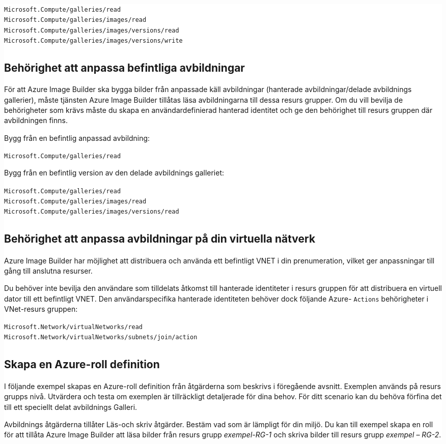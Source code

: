 ```Actions
Microsoft.Compute/galleries/read
Microsoft.Compute/galleries/images/read
Microsoft.Compute/galleries/images/versions/read
Microsoft.Compute/galleries/images/versions/write
```

## <a name="permission-to-customize-existing-images"></a>Behörighet att anpassa befintliga avbildningar

För att Azure Image Builder ska bygga bilder från anpassade käll avbildningar (hanterade avbildningar/delade avbildnings gallerier), måste tjänsten Azure Image Builder tillåtas läsa avbildningarna till dessa resurs grupper. Om du vill bevilja de behörigheter som krävs måste du skapa en användardefinierad hanterad identitet och ge den behörighet till resurs gruppen där avbildningen finns.

Bygg från en befintlig anpassad avbildning:

```Actions
Microsoft.Compute/galleries/read
```

Bygg från en befintlig version av den delade avbildnings galleriet:

```Actions
Microsoft.Compute/galleries/read
Microsoft.Compute/galleries/images/read
Microsoft.Compute/galleries/images/versions/read
```

## <a name="permission-to-customize-images-on-your-vnets"></a>Behörighet att anpassa avbildningar på din virtuella nätverk

Azure Image Builder har möjlighet att distribuera och använda ett befintligt VNET i din prenumeration, vilket ger anpassningar till gång till anslutna resurser.

Du behöver inte bevilja den användare som tilldelats åtkomst till hanterade identiteter i resurs gruppen för att distribuera en virtuell dator till ett befintligt VNET. Den användarspecifika hanterade identiteten behöver dock följande Azure- `Actions` behörigheter i VNet-resurs gruppen:

```Actions
Microsoft.Network/virtualNetworks/read
Microsoft.Network/virtualNetworks/subnets/join/action
```

## <a name="create-an-azure-role-definition"></a>Skapa en Azure-roll definition

I följande exempel skapas en Azure-roll definition från åtgärderna som beskrivs i föregående avsnitt. Exemplen används på resurs grupps nivå. Utvärdera och testa om exemplen är tillräckligt detaljerade för dina behov. För ditt scenario kan du behöva förfina det till ett speciellt delat avbildnings Galleri.

Avbildnings åtgärderna tillåter Läs-och skriv åtgärder. Bestäm vad som är lämpligt för din miljö. Du kan till exempel skapa en roll för att tillåta Azure Image Builder att läsa bilder från resurs grupp *exempel-RG-1* och skriva bilder till resurs grupp *exempel – RG-2*.
